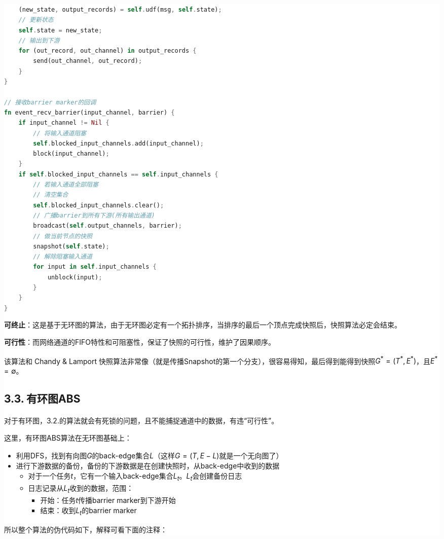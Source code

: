 ```rust
    (new_state, output_records) = self.udf(msg, self.state);
    // 更新状态
    self.state = new_state;
    // 输出到下游
    for (out_record, out_channel) in output_records {
        send(out_channel, out_record);
    }
}

// 接收barrier marker的回调
fn event_recv_barrier(input_channel, barrier) {
    if input_channel != Nil {
        // 将输入通道阻塞
        self.blocked_input_channels.add(input_channel);
        block(input_channel);
    }
    if self.blocked_input_channels == self.input_channels {
        // 若输入通道全部阻塞
        // 清空集合
        self.blocked_input_channels.clear();
        // 广播barrier到所有下游(所有输出通道)
        broadcast(self.output_channels, barrier);
        // 做当前节点的快照
        snapshot(self.state);
        // 解除阻塞输入通道
        for input in self.input_channels {
            unblock(input);
        }
    }
}
```

**可终止**：这是基于无环图的算法，由于无环图必定有一个拓扑排序，当排序的最后一个顶点完成快照后，快照算法必定会结束。

**可行性**：而网络通道的FIFO特性和可阻塞性，保证了快照的可行性，维护了因果顺序。

该算法和 Chandy & Lamport 快照算法非常像（就是传播Snapshot的第一个分支），很容易得知，最后得到能得到快照$G^{*} = (T^{*}, E^{*})$，且$E^{*} = \emptyset$。

## 3.3. 有环图ABS

对于有环图，3.2.的算法就会有死锁的问题，且不能捕捉通道中的数据，有违“可行性”。

这里，有环图ABS算法在无环图基础上：

- 利用DFS，找到有向图$G$的back-edge集合$L$（这样$G = (T, E-L)$就是一个无向图了）
- 进行下游数据的备份，备份的下游数据是在创建快照时，从back-edge中收到的数据
  - 对于一个任务$t$，它有一个输入back-edge集合$L_{t}$。$L_{t}$会创建备份日志
  - 日志记录从$L_{t}$收到的数据，范围：
    - 开始：任务$t$传播barrier marker到下游开始
    - 结束：收到$L_{t}$的barrier marker

所以整个算法的伪代码如下，解释可看下面的注释：
